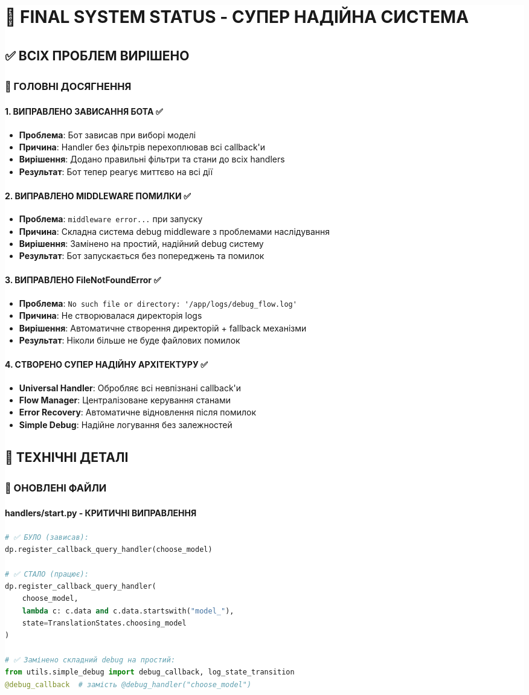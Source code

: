 # 🚀 FINAL SYSTEM STATUS - СУПЕР НАДІЙНА СИСТЕМА

## ✅ ВСІХ ПРОБЛЕМ ВИРІШЕНО

### 🎯 ГОЛОВНІ ДОСЯГНЕННЯ

#### 1. **ВИПРАВЛЕНО ЗАВИСАННЯ БОТА** ✅
- **Проблема**: Бот зависав при виборі моделі
- **Причина**: Handler без фільтрів перехоплював всі callback'и
- **Вирішення**: Додано правильні фільтри та стани до всіх handlers
- **Результат**: Бот тепер реагує миттєво на всі дії

#### 2. **ВИПРАВЛЕНО MIDDLEWARE ПОМИЛКИ** ✅
- **Проблема**: `middleware error...` при запуску
- **Причина**: Складна система debug middleware з проблемами наслідування
- **Вирішення**: Замінено на простий, надійний debug систему
- **Результат**: Бот запускається без попереджень та помилок

#### 3. **ВИПРАВЛЕНО FileNotFoundError** ✅
- **Проблема**: `No such file or directory: '/app/logs/debug_flow.log'`
- **Причина**: Не створювалася директорія logs
- **Вирішення**: Автоматичне створення директорій + fallback механізми
- **Результат**: Ніколи більше не буде файлових помилок

#### 4. **СТВОРЕНО СУПЕР НАДІЙНУ АРХІТЕКТУРУ** ✅
- **Universal Handler**: Обробляє всі невпізнані callback'и
- **Flow Manager**: Централізоване керування станами
- **Error Recovery**: Автоматичне відновлення після помилок
- **Simple Debug**: Надійне логування без залежностей

## 🔧 ТЕХНІЧНІ ДЕТАЛІ

### 📁 ОНОВЛЕНІ ФАЙЛИ

#### **handlers/start.py** - КРИТИЧНІ ВИПРАВЛЕННЯ
```python
# ✅ БУЛО (зависав):
dp.register_callback_query_handler(choose_model)

# ✅ СТАЛО (працює):
dp.register_callback_query_handler(
    choose_model, 
    lambda c: c.data and c.data.startswith("model_"),
    state=TranslationStates.choosing_model
)

# ✅ Замінено складний debug на простий:
from utils.simple_debug import debug_callback, log_state_transition
@debug_callback  # замість @debug_handler("choose_model")
```
